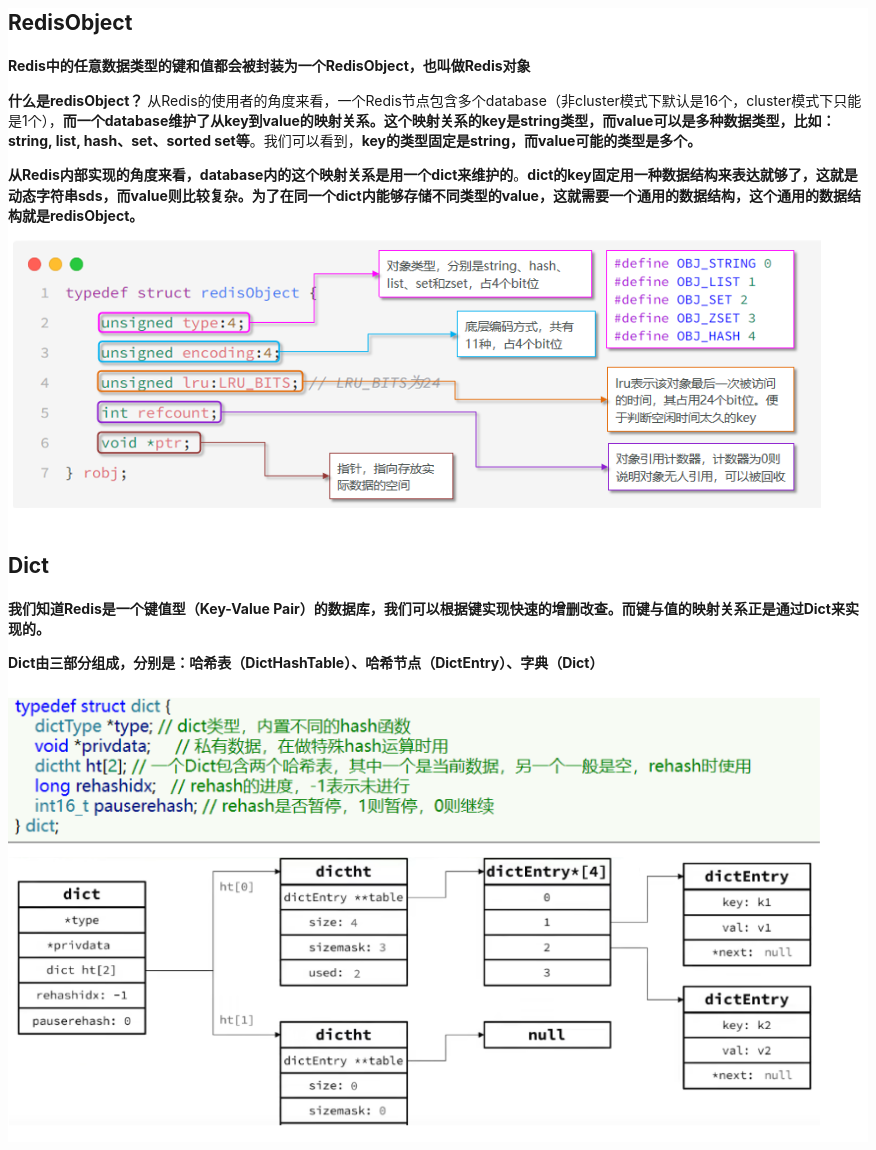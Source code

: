 ## RedisObject

**Redis中的任意数据类型的键和值都会被封装为一个RedisObject，也叫做Redis对象**

**什么是redisObject？**
从Redis的使用者的角度来看，⼀个Redis节点包含多个database（非cluster模式下默认是16个，cluster模式下只能是1个），**而一个database维护了从key到value的映射关系。这个映射关系的key是string类型，⽽value可以是多种数据类型，比如：string, list, hash、set、sorted set等**。我们可以看到，**key的类型固定是string，而value可能的类型是多个。**



**从Redis内部实现的⾓度来看，database内的这个映射关系是用⼀个dict来维护的**。**dict的key固定用⼀种数据结构来表达就够了，这就是动态字符串sds，而value则比较复杂。为了在同⼀个dict内能够存储不同类型的value，这就需要⼀个通⽤的数据结构，这个通用的数据结构就是redisObject。**

![1661680646888](../img/1661680646888.png)

## Dict

**我们知道Redis是一个键值型（Key-Value Pair）的数据库，我们可以根据键实现快速的增删改查。而键与值的映射关系正是通过Dict来实现的。**

**Dict由三部分组成，分别是：哈希表（DictHashTable）、哈希节点（DictEntry）、字典（Dict）**

![1661689877369](../img/1661689877369.png)

